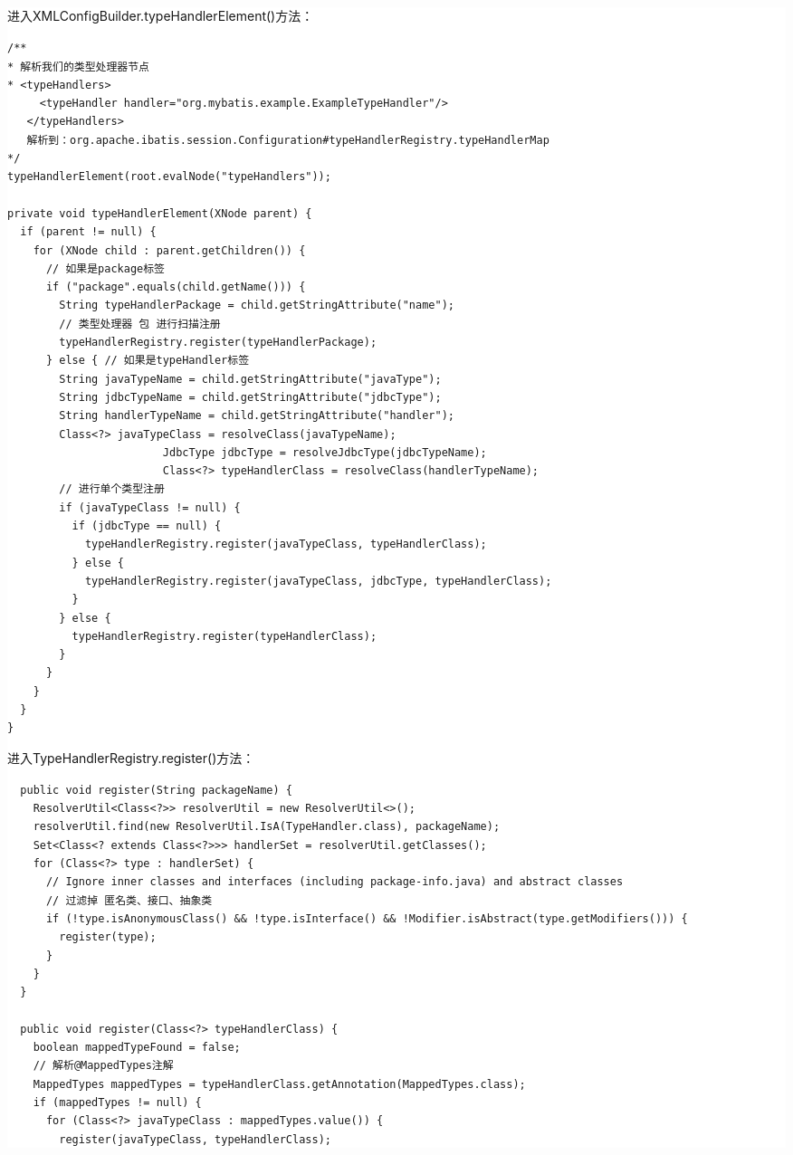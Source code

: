 进入XMLConfigBuilder.typeHandlerElement()方法：
```text
/**
* 解析我们的类型处理器节点
* <typeHandlers>
     <typeHandler handler="org.mybatis.example.ExampleTypeHandler"/>
   </typeHandlers>
   解析到：org.apache.ibatis.session.Configuration#typeHandlerRegistry.typeHandlerMap
*/
typeHandlerElement(root.evalNode("typeHandlers"));

private void typeHandlerElement(XNode parent) {
  if (parent != null) {
    for (XNode child : parent.getChildren()) {
      // 如果是package标签
      if ("package".equals(child.getName())) {
        String typeHandlerPackage = child.getStringAttribute("name");
        // 类型处理器 包 进行扫描注册
        typeHandlerRegistry.register(typeHandlerPackage);
      } else { // 如果是typeHandler标签
        String javaTypeName = child.getStringAttribute("javaType");
        String jdbcTypeName = child.getStringAttribute("jdbcType");
        String handlerTypeName = child.getStringAttribute("handler");
        Class<?> javaTypeClass = resolveClass(javaTypeName);
                        JdbcType jdbcType = resolveJdbcType(jdbcTypeName);
                        Class<?> typeHandlerClass = resolveClass(handlerTypeName);
        // 进行单个类型注册                
        if (javaTypeClass != null) {
          if (jdbcType == null) {
            typeHandlerRegistry.register(javaTypeClass, typeHandlerClass);
          } else {
            typeHandlerRegistry.register(javaTypeClass, jdbcType, typeHandlerClass);
          }
        } else {
          typeHandlerRegistry.register(typeHandlerClass);
        }
      }
    }
  }
}
```
进入TypeHandlerRegistry.register()方法：
```text
  public void register(String packageName) {
    ResolverUtil<Class<?>> resolverUtil = new ResolverUtil<>();
    resolverUtil.find(new ResolverUtil.IsA(TypeHandler.class), packageName);
    Set<Class<? extends Class<?>>> handlerSet = resolverUtil.getClasses();
    for (Class<?> type : handlerSet) {
      // Ignore inner classes and interfaces (including package-info.java) and abstract classes
      // 过滤掉 匿名类、接口、抽象类
      if (!type.isAnonymousClass() && !type.isInterface() && !Modifier.isAbstract(type.getModifiers())) {
        register(type);
      }
    }
  }
  
  public void register(Class<?> typeHandlerClass) {
    boolean mappedTypeFound = false;
    // 解析@MappedTypes注解
    MappedTypes mappedTypes = typeHandlerClass.getAnnotation(MappedTypes.class);
    if (mappedTypes != null) {
      for (Class<?> javaTypeClass : mappedTypes.value()) {
        register(javaTypeClass, typeHandlerClass);
```